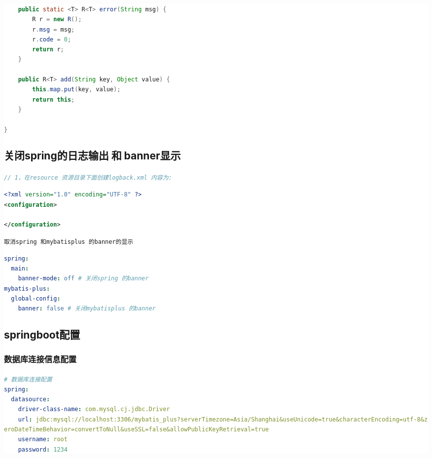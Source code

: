 ```java
    public static <T> R<T> error(String msg) {
        R r = new R();
        r.msg = msg;
        r.code = 0;
        return r;
    }

    public R<T> add(String key, Object value) {
        this.map.put(key, value);
        return this;
    }

}
```



## 关闭spring的日志输出  和 banner显示

```java
// 1，在resource 资源目录下面创建logback.xml 内容为:
```

```xml
<?xml version="1.0" encoding="UTF-8" ?>
<configuration>

</configuration>
```

```
取消spring 和mybatisplus 的banner的显示
```

```yml
spring:
  main:
    banner-mode: off # 关闭spring 的banner
mybatis-plus:
  global-config:
    banner: false # 关闭mybatisplus 的banner
```



## springboot配置

### 数据库连接信息配置

```yml
# 数据库连接配置
spring:
  datasource:
    driver-class-name: com.mysql.cj.jdbc.Driver
    url: jdbc:mysql://localhost:3306/mybatis_plus?serverTimezone=Asia/Shanghai&useUnicode=true&characterEncoding=utf-8&zeroDateTimeBehavior=convertToNull&useSSL=false&allowPublicKeyRetrieval=true
    username: root
    password: 1234
```
